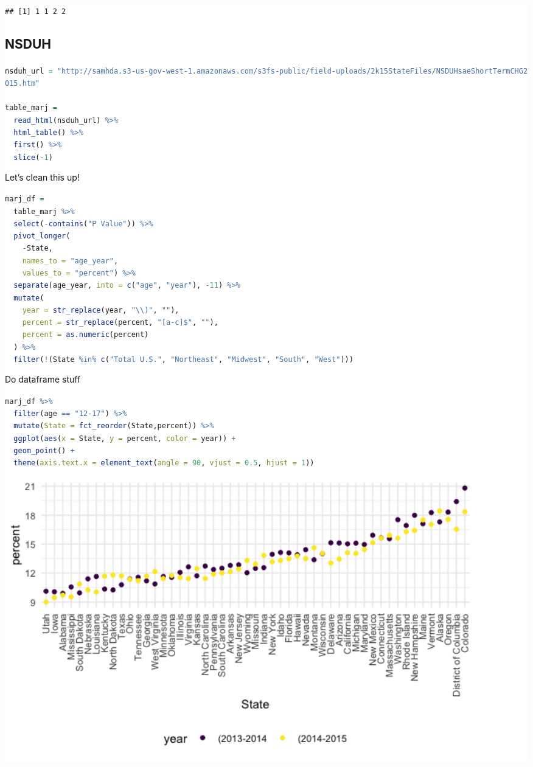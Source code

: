     ## [1] 1 1 2 2

## NSDUH

``` r
nsduh_url = "http://samhda.s3-us-gov-west-1.amazonaws.com/s3fs-public/field-uploads/2k15StateFiles/NSDUHsaeShortTermCHG2015.htm"

table_marj = 
  read_html(nsduh_url) %>% 
  html_table() %>% 
  first() %>% 
  slice(-1)
```

Let’s clean this up!

``` r
marj_df = 
  table_marj %>% 
  select(-contains("P Value")) %>% 
  pivot_longer(
    -State,
    names_to = "age_year",
    values_to = "percent") %>% 
  separate(age_year, into = c("age", "year"), -11) %>% 
  mutate(
    year = str_replace(year, "\\)", ""),
    percent = str_replace(percent, "[a-c]$", ""),
    percent = as.numeric(percent)
  ) %>% 
  filter(!(State %in% c("Total U.S.", "Northeast", "Midwest", "South", "West")))
```

Do dataframe stuff

``` r
marj_df %>% 
  filter(age == "12-17") %>% 
  mutate(State = fct_reorder(State,percent)) %>% 
  ggplot(aes(x = State, y = percent, color = year)) +
  geom_point() +
  theme(axis.text.x = element_text(angle = 90, vjust = 0.5, hjust = 1))
```

<img src="strings_and_factors_files/figure-gfm/unnamed-chunk-10-1.png" width="90%" />
